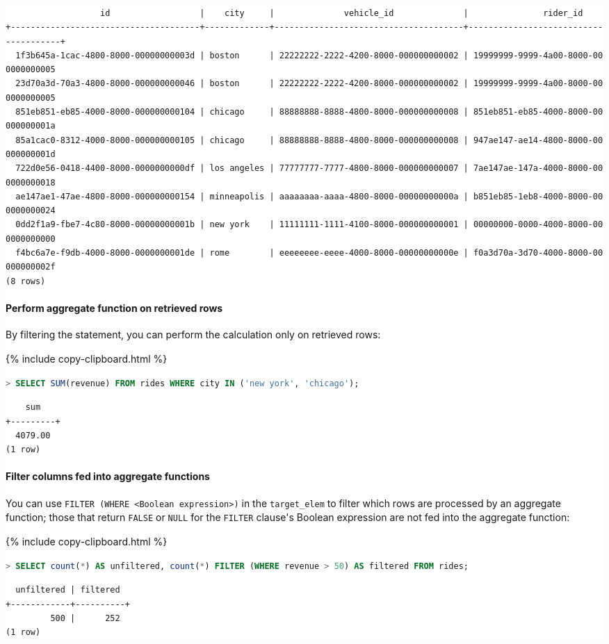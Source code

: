 ~~~
                   id                  |    city     |              vehicle_id              |               rider_id
+--------------------------------------+-------------+--------------------------------------+--------------------------------------+
  1f3b645a-1cac-4800-8000-00000000003d | boston      | 22222222-2222-4200-8000-000000000002 | 19999999-9999-4a00-8000-000000000005
  23d70a3d-70a3-4800-8000-000000000046 | boston      | 22222222-2222-4200-8000-000000000002 | 19999999-9999-4a00-8000-000000000005
  851eb851-eb85-4000-8000-000000000104 | chicago     | 88888888-8888-4800-8000-000000000008 | 851eb851-eb85-4000-8000-00000000001a
  85a1cac0-8312-4000-8000-000000000105 | chicago     | 88888888-8888-4800-8000-000000000008 | 947ae147-ae14-4800-8000-00000000001d
  722d0e56-0418-4400-8000-0000000000df | los angeles | 77777777-7777-4800-8000-000000000007 | 7ae147ae-147a-4000-8000-000000000018
  ae147ae1-47ae-4800-8000-000000000154 | minneapolis | aaaaaaaa-aaaa-4800-8000-00000000000a | b851eb85-1eb8-4000-8000-000000000024
  0dd2f1a9-fbe7-4c80-8000-00000000001b | new york    | 11111111-1111-4100-8000-000000000001 | 00000000-0000-4000-8000-000000000000
  f4bc6a7e-f9db-4000-8000-0000000001de | rome        | eeeeeeee-eeee-4000-8000-00000000000e | f0a3d70a-3d70-4000-8000-00000000002f
(8 rows)
~~~

#### Perform aggregate function on retrieved rows

By filtering the statement, you can perform the calculation only on retrieved rows:

{% include copy-clipboard.html %}
~~~ sql
> SELECT SUM(revenue) FROM rides WHERE city IN ('new york', 'chicago');
~~~

~~~
    sum
+---------+
  4079.00
(1 row)
~~~

#### Filter columns fed into aggregate functions

You can use `FILTER (WHERE <Boolean expression>)` in the `target_elem` to filter which rows are processed by an aggregate function; those that return `FALSE` or `NULL` for the `FILTER` clause's Boolean expression are not fed into the aggregate function:

{% include copy-clipboard.html %}
~~~ sql
> SELECT count(*) AS unfiltered, count(*) FILTER (WHERE revenue > 50) AS filtered FROM rides;
~~~

~~~
  unfiltered | filtered
+------------+----------+
         500 |      252
(1 row)
~~~
